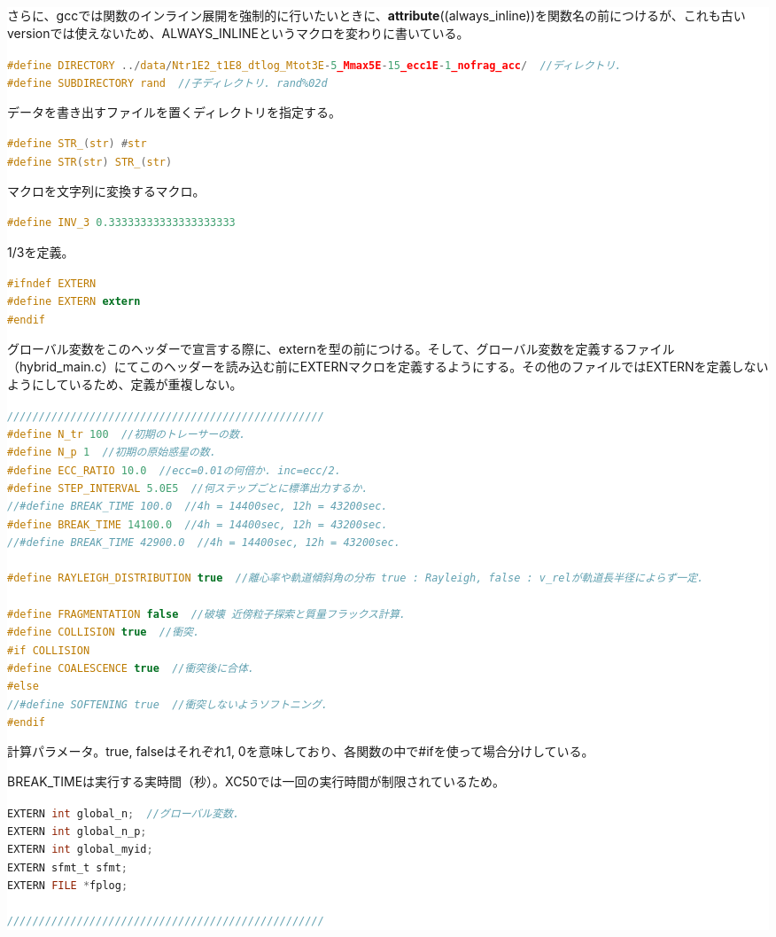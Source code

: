 さらに、gccでは関数のインライン展開を強制的に行いたいときに、__attribute__((always_inline))を関数名の前につけるが、これも古いversionでは使えないため、ALWAYS_INLINEというマクロを変わりに書いている。

```c
#define DIRECTORY ../data/Ntr1E2_t1E8_dtlog_Mtot3E-5_Mmax5E-15_ecc1E-1_nofrag_acc/  //ディレクトリ.
#define SUBDIRECTORY rand  //子ディレクトリ. rand%02d
```

データを書き出すファイルを置くディレクトリを指定する。

```c
#define STR_(str) #str
#define STR(str) STR_(str)
```

マクロを文字列に変換するマクロ。

```c
#define INV_3 0.33333333333333333333
```

1/3を定義。

```c
#ifndef EXTERN
#define EXTERN extern
#endif
```

グローバル変数をこのヘッダーで宣言する際に、externを型の前につける。そして、グローバル変数を定義するファイル（hybrid_main.c）にてこのヘッダーを読み込む前にEXTERNマクロを定義するようにする。その他のファイルではEXTERNを定義しないようにしているため、定義が重複しない。

```c
//////////////////////////////////////////////////
#define N_tr 100  //初期のトレーサーの数.
#define N_p 1  //初期の原始惑星の数.
#define ECC_RATIO 10.0  //ecc=0.01の何倍か. inc=ecc/2.
#define STEP_INTERVAL 5.0E5  //何ステップごとに標準出力するか.
//#define BREAK_TIME 100.0  //4h = 14400sec, 12h = 43200sec.
#define BREAK_TIME 14100.0  //4h = 14400sec, 12h = 43200sec.
//#define BREAK_TIME 42900.0  //4h = 14400sec, 12h = 43200sec.

#define RAYLEIGH_DISTRIBUTION true  //離心率や軌道傾斜角の分布 true : Rayleigh, false : v_relが軌道長半径によらず一定.

#define FRAGMENTATION false  //破壊 近傍粒子探索と質量フラックス計算.
#define COLLISION true  //衝突.
#if COLLISION
#define COALESCENCE true  //衝突後に合体.
#else
//#define SOFTENING true  //衝突しないようソフトニング.
#endif
```

計算パラメータ。true, falseはそれぞれ1, 0を意味しており、各関数の中で\#ifを使って場合分けしている。

BREAK_TIMEは実行する実時間（秒）。XC50では一回の実行時間が制限されているため。

```c
EXTERN int global_n;  //グローバル変数.
EXTERN int global_n_p;
EXTERN int global_myid;
EXTERN sfmt_t sfmt;
EXTERN FILE *fplog;

//////////////////////////////////////////////////
```
